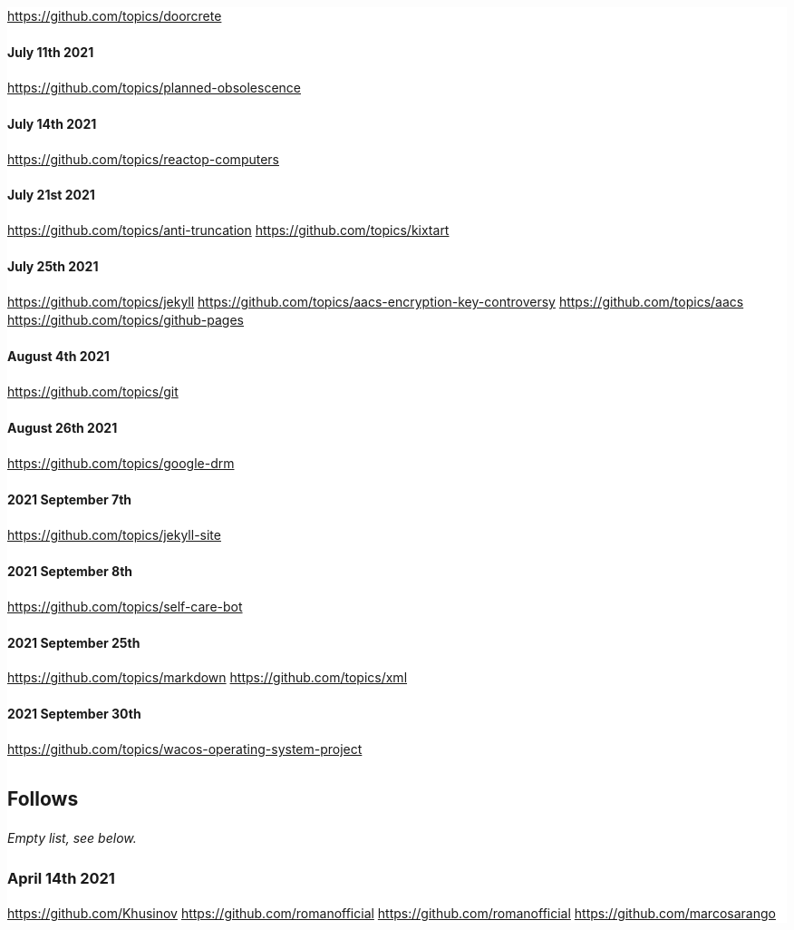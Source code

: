 https://github.com/topics/doorcrete

#### July 11th 2021

https://github.com/topics/planned-obsolescence

#### July 14th 2021

https://github.com/topics/reactop-computers

#### July 21st 2021

https://github.com/topics/anti-truncation
https://github.com/topics/kixtart

#### July 25th 2021

https://github.com/topics/jekyll
https://github.com/topics/aacs-encryption-key-controversy
https://github.com/topics/aacs
https://github.com/topics/github-pages

#### August 4th 2021

https://github.com/topics/git

#### August 26th 2021

https://github.com/topics/google-drm

#### 2021 September 7th

https://github.com/topics/jekyll-site

#### 2021 September 8th

https://github.com/topics/self-care-bot

#### 2021 September 25th

https://github.com/topics/markdown
https://github.com/topics/xml

#### 2021 September 30th

https://github.com/topics/wacos-operating-system-project



## Follows

_Empty list, see below._

### April 14th 2021

https://github.com/Khusinov
https://github.com/romanofficial
https://github.com/romanofficial
https://github.com/marcosarango
